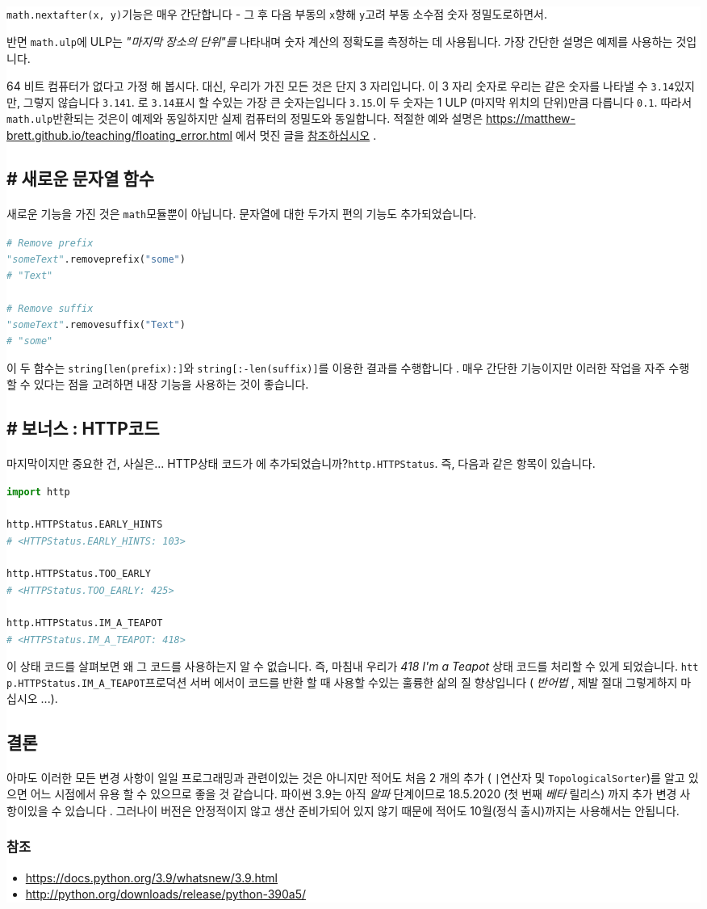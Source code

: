 `math.nextafter(x, y)`기능은 매우 간단합니다 - 그 후 다음 부동의 `x`향해 `y`고려 부동 소수점 숫자 정밀도로하면서.

반면 `math.ulp`에 ULP는 *"마지막 장소의 단위"를* 나타내며 숫자 계산의 정확도를 측정하는 데 사용됩니다. 가장 간단한 설명은 예제를 사용하는 것입니다.

64 비트 컴퓨터가 없다고 가정 해 봅시다. 대신, 우리가 가진 모든 것은 단지 3 자리입니다. 이 3 자리 숫자로 우리는 같은 숫자를 나타낼 수 `3.14`있지만, 그렇지 않습니다 `3.141`. 로 `3.14`표시 할 수있는 가장 큰 숫자는입니다 `3.15`.이 두 숫자는 1 ULP (마지막 위치의 단위)만큼 다릅니다 `0.1`. 따라서 `math.ulp`반환되는 것은이 예제와 동일하지만 실제 컴퓨터의 정밀도와 동일합니다. 적절한 예와 설명은 https://matthew-brett.github.io/teaching/floating_error.html 에서 멋진 글을 [참조하십시오](https://matthew-brett.github.io/teaching/floating_error.html) .

## # 새로운 문자열 함수

새로운 기능을 가진 것은 `math`모듈뿐이 아닙니다. 문자열에 대한 두가지 편의 기능도 추가되었습니다.

```python
# Remove prefix
"someText".removeprefix("some")
# "Text"

# Remove suffix
"someText".removesuffix("Text")
# "some"
```

이 두 함수는  `string[len(prefix):]`와 `string[:-len(suffix)]`를 이용한 결과를 수행합니다 .  매우 간단한 기능이지만 이러한 작업을 자주 수행 할 수 있다는 점을 고려하면 내장 기능을 사용하는 것이 좋습니다.



## # 보너스 : HTTP코드

마지막이지만 중요한 건, 사실은... HTTP상태 코드가 에 추가되었습니까?`http.HTTPStatus`. 즉, 다음과 같은 항목이 있습니다.

```python
import http

http.HTTPStatus.EARLY_HINTS
# <HTTPStatus.EARLY_HINTS: 103>

http.HTTPStatus.TOO_EARLY
# <HTTPStatus.TOO_EARLY: 425>

http.HTTPStatus.IM_A_TEAPOT
# <HTTPStatus.IM_A_TEAPOT: 418>
```

이 상태 코드를 살펴보면 왜 그 코드를 사용하는지 알 수 없습니다. 즉, 마침내 우리가 *418 I'm a Teapot* 상태 코드를 처리할 수 있게 되었습니다. `http.HTTPStatus.IM_A_TEAPOT`프로덕션 서버 에서이 코드를 반환 할 때 사용할 수있는 훌륭한 삶의 질 향상입니다 ( *반어법* , 제발 절대 그렇게하지 마십시오 ...).



## 결론

아마도 이러한 모든 변경 사항이 일일 프로그래밍과 관련이있는 것은 아니지만 적어도 처음 2 개의 추가 ( `|`연산자 및 `TopologicalSorter`)를 알고 있으면 어느 시점에서 유용 할 수 있으므로 좋을 것 같습니다. 파이썬 3.9는 아직 *알파* 단계이므로 18.5.2020 (첫 번째 *베타* 릴리스) 까지 추가 변경 사항이있을 수 있습니다 . 그러나이 버전은 안정적이지 않고 생산 준비가되어 있지 않기 때문에 적어도 10월(정식 출시)까지는 사용해서는 안됩니다.

### 참조

- https://docs.python.org/3.9/whatsnew/3.9.html
- http://python.org/downloads/release/python-390a5/
